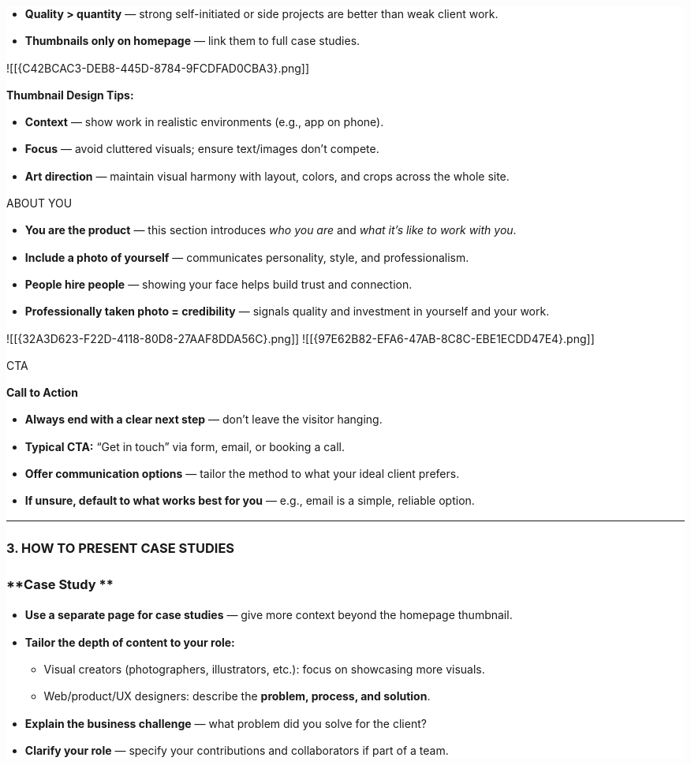 - **Quality > quantity** — strong self-initiated or side projects are better than weak client work.
    
- **Thumbnails only on homepage** — link them to full case studies.
    
![[{C42BCAC3-DEB8-445D-8784-9FCDFAD0CBA3}.png]]


**Thumbnail Design Tips:**

- **Context** — show work in realistic environments (e.g., app on phone).
    
- **Focus** — avoid cluttered visuals; ensure text/images don’t compete.
    
- **Art direction** — maintain visual harmony with layout, colors, and crops across the whole site.

ABOUT YOU 

- **You are the product** — this section introduces _who you are_ and _what it’s like to work with you_.
    
- **Include a photo of yourself** — communicates personality, style, and professionalism.
    
- **People hire people** — showing your face helps build trust and connection.
    
- **Professionally taken photo = credibility** — signals quality and investment in yourself and your work.

![[{32A3D623-F22D-4118-80D8-27AAF8DDA56C}.png]]
![[{97E62B82-EFA6-47AB-8C8C-EBE1ECDD47E4}.png]]

CTA

**Call to Action**

- **Always end with a clear next step** — don’t leave the visitor hanging.
    
- **Typical CTA:** “Get in touch” via form, email, or booking a call.
    
- **Offer communication options** — tailor the method to what your ideal client prefers.
    
- **If unsure, default to what works best for you** — e.g., email is a simple, reliable option.



---

### 3. HOW TO PRESENT CASE STUDIES


### **Case Study **

- **Use a separate page for case studies** — give more context beyond the homepage thumbnail.
    
- **Tailor the depth of content to your role:**
    
    - Visual creators (photographers, illustrators, etc.): focus on showcasing more visuals.
        
    - Web/product/UX designers: describe the **problem, process, and solution**.
        
- **Explain the business challenge** — what problem did you solve for the client?
    
- **Clarify your role** — specify your contributions and collaborators if part of a team.
    
